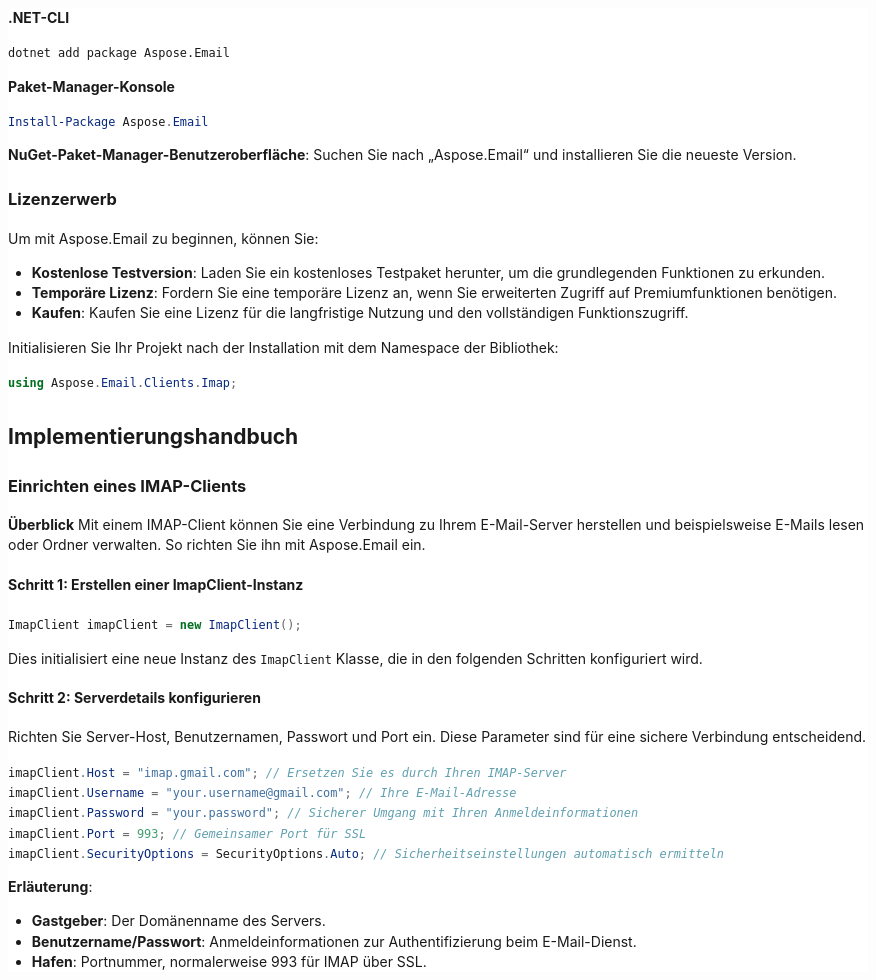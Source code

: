 **.NET-CLI**
```bash
dotnet add package Aspose.Email
```

**Paket-Manager-Konsole**
```powershell
Install-Package Aspose.Email
```

**NuGet-Paket-Manager-Benutzeroberfläche**: Suchen Sie nach „Aspose.Email“ und installieren Sie die neueste Version.

### Lizenzerwerb
Um mit Aspose.Email zu beginnen, können Sie:
- **Kostenlose Testversion**: Laden Sie ein kostenloses Testpaket herunter, um die grundlegenden Funktionen zu erkunden.
- **Temporäre Lizenz**: Fordern Sie eine temporäre Lizenz an, wenn Sie erweiterten Zugriff auf Premiumfunktionen benötigen.
- **Kaufen**: Kaufen Sie eine Lizenz für die langfristige Nutzung und den vollständigen Funktionszugriff.

Initialisieren Sie Ihr Projekt nach der Installation mit dem Namespace der Bibliothek:
```csharp
using Aspose.Email.Clients.Imap;
```

## Implementierungshandbuch

### Einrichten eines IMAP-Clients

**Überblick**
Mit einem IMAP-Client können Sie eine Verbindung zu Ihrem E-Mail-Server herstellen und beispielsweise E-Mails lesen oder Ordner verwalten. So richten Sie ihn mit Aspose.Email ein.

#### Schritt 1: Erstellen einer ImapClient-Instanz
```csharp
ImapClient imapClient = new ImapClient();
```
Dies initialisiert eine neue Instanz des `ImapClient` Klasse, die in den folgenden Schritten konfiguriert wird.

#### Schritt 2: Serverdetails konfigurieren
Richten Sie Server-Host, Benutzernamen, Passwort und Port ein. Diese Parameter sind für eine sichere Verbindung entscheidend.
```csharp
imapClient.Host = "imap.gmail.com"; // Ersetzen Sie es durch Ihren IMAP-Server
imapClient.Username = "your.username@gmail.com"; // Ihre E-Mail-Adresse
imapClient.Password = "your.password"; // Sicherer Umgang mit Ihren Anmeldeinformationen
imapClient.Port = 993; // Gemeinsamer Port für SSL
imapClient.SecurityOptions = SecurityOptions.Auto; // Sicherheitseinstellungen automatisch ermitteln
```
**Erläuterung**: 
- **Gastgeber**: Der Domänenname des Servers.
- **Benutzername/Passwort**: Anmeldeinformationen zur Authentifizierung beim E-Mail-Dienst.
- **Hafen**: Portnummer, normalerweise 993 für IMAP über SSL.
